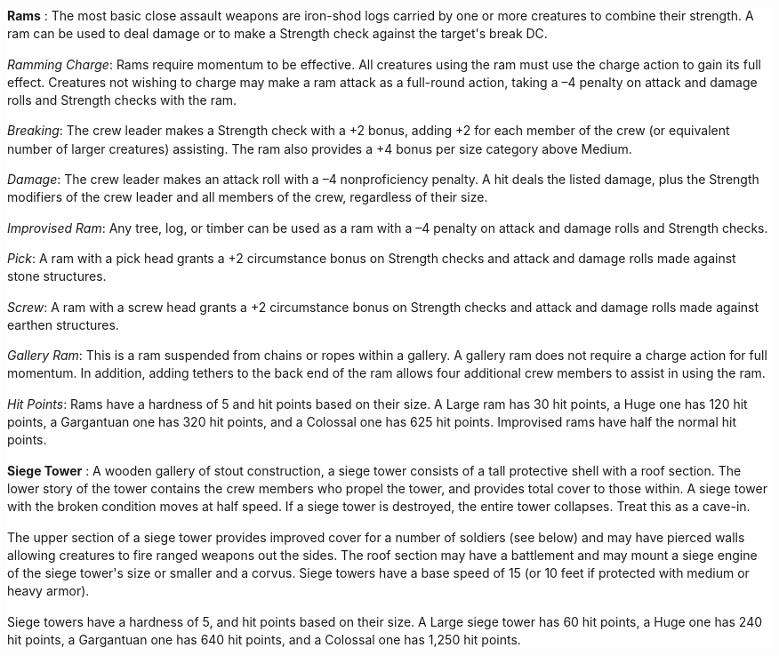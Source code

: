 **Rams** : The most basic close assault weapons are iron-shod logs carried by one or more creatures to combine their strength. A ram can be used to deal damage or to make a Strength check against the target's break DC.

_Ramming Charge_: Rams require momentum to be effective. All creatures using the ram must use the charge action to gain its full effect. Creatures not wishing to charge may make a ram attack as a full-round action, taking a –4 penalty on attack and damage rolls and Strength checks with the ram.

  
  

_Breaking_: The crew leader makes a Strength check with a +2 bonus, adding +2 for each member of the crew (or equivalent number of larger creatures) assisting. The ram also provides a +4 bonus per size category above Medium.

  
  

_Damage_: The crew leader makes an attack roll with a –4 nonproficiency penalty. A hit deals the listed damage, plus the Strength modifiers of the crew leader and all members of the crew, regardless of their size.

  
  

_Improvised Ram_: Any tree, log, or timber can be used as a ram with a –4 penalty on attack and damage rolls and Strength checks.

  
  

_Pick_: A ram with a pick head grants a +2 circumstance bonus on Strength checks and attack and damage rolls made against stone structures.

  
  

_Screw_: A ram with a screw head grants a +2 circumstance bonus on Strength checks and attack and damage rolls made against earthen structures.

  
  

_Gallery Ram_: This is a ram suspended from chains or ropes within a gallery. A gallery ram does not require a charge action for full momentum. In addition, adding tethers to the back end of the ram allows four additional crew members to assist in using the ram.

  
  

_Hit Points_: Rams have a hardness of 5 and hit points based on their size. A Large ram has 30 hit points, a Huge one has 120 hit points, a Gargantuan one has 320 hit points, and a Colossal one has 625 hit points. Improvised rams have half the normal hit points.

**Siege Tower** : A wooden gallery of stout construction, a siege tower consists of a tall protective shell with a roof section. The lower story of the tower contains the crew members who propel the tower, and provides total cover to those within. A siege tower with the broken condition moves at half speed. If a siege tower is destroyed, the entire tower collapses. Treat this as a cave-in.

The upper section of a siege tower provides improved cover for a number of soldiers (see below) and may have pierced walls allowing creatures to fire ranged weapons out the sides. The roof section may have a battlement and may mount a siege engine of the siege tower's size or smaller and a corvus. Siege towers have a base speed of 15 (or 10 feet if protected with medium or heavy armor).

Siege towers have a hardness of 5, and hit points based on their size. A Large siege tower has 60 hit points, a Huge one has 240 hit points, a Gargantuan one has 640 hit points, and a Colossal one has 1,250 hit points.
